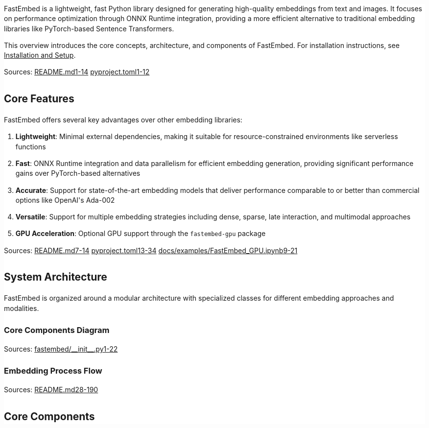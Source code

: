 FastEmbed is a lightweight, fast Python library designed for generating high-quality embeddings from text and images. It focuses on performance optimization through ONNX Runtime integration, providing a more efficient alternative to traditional embedding libraries like PyTorch-based Sentence Transformers.

This overview introduces the core concepts, architecture, and components of FastEmbed. For installation instructions, see [Installation and Setup](qdrant/fastembed/2-installation-and-setup.md).

Sources: [README.md1-14](https://github.com/qdrant/fastembed/blob/b785640b/README.md#L1-L14) [pyproject.toml1-12](https://github.com/qdrant/fastembed/blob/b785640b/pyproject.toml#L1-L12)

## Core Features

FastEmbed offers several key advantages over other embedding libraries:

1. **Lightweight**: Minimal external dependencies, making it suitable for resource-constrained environments like serverless functions

2. **Fast**: ONNX Runtime integration and data parallelism for efficient embedding generation, providing significant performance gains over PyTorch-based alternatives

3. **Accurate**: Support for state-of-the-art embedding models that deliver performance comparable to or better than commercial options like OpenAI's Ada-002

4. **Versatile**: Support for multiple embedding strategies including dense, sparse, late interaction, and multimodal approaches

5. **GPU Acceleration**: Optional GPU support through the `fastembed-gpu` package

Sources: [README.md7-14](https://github.com/qdrant/fastembed/blob/b785640b/README.md#L7-L14) [pyproject.toml13-34](https://github.com/qdrant/fastembed/blob/b785640b/pyproject.toml#L13-L34) [docs/examples/FastEmbed\_GPU.ipynb9-21](https://github.com/qdrant/fastembed/blob/b785640b/docs/examples/FastEmbed_GPU.ipynb#L9-L21)

## System Architecture

FastEmbed is organized around a modular architecture with specialized classes for different embedding approaches and modalities.

### Core Components Diagram

```
```

Sources: [fastembed/\_\_init\_\_.py1-22](https://github.com/qdrant/fastembed/blob/b785640b/fastembed/__init__.py#L1-L22)

### Embedding Process Flow

```
```

Sources: [README.md28-190](https://github.com/qdrant/fastembed/blob/b785640b/README.md#L28-L190)

## Core Components
